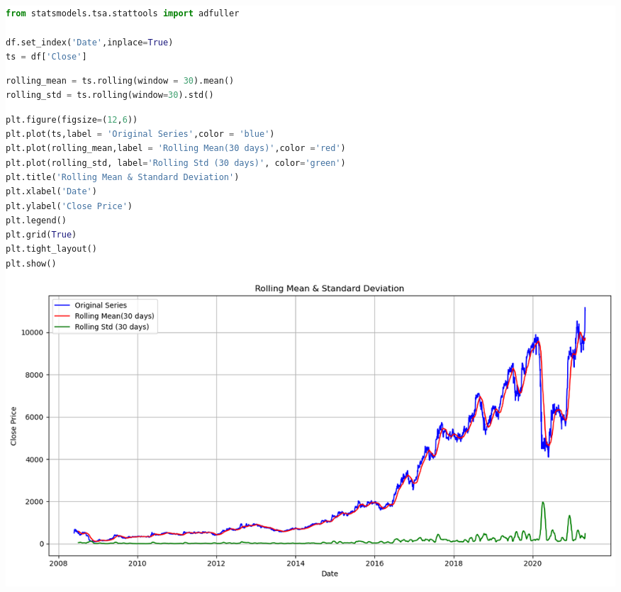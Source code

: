 


```python
from statsmodels.tsa.stattools import adfuller

df.set_index('Date',inplace=True)
ts = df['Close']
```


```python
rolling_mean = ts.rolling(window = 30).mean()
rolling_std = ts.rolling(window=30).std()
```


```python
plt.figure(figsize=(12,6))
plt.plot(ts,label = 'Original Series',color = 'blue')
plt.plot(rolling_mean,label = 'Rolling Mean(30 days)',color ='red')
plt.plot(rolling_std, label='Rolling Std (30 days)', color='green')
plt.title('Rolling Mean & Standard Deviation')
plt.xlabel('Date')
plt.ylabel('Close Price')
plt.legend()
plt.grid(True)
plt.tight_layout()
plt.show()
```


    
![png](output_11_0.png)
    
